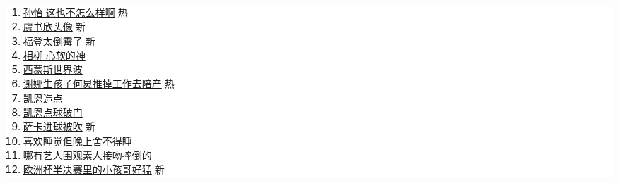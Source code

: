 1. [孙怡 这也不怎么样啊](https://s.weibo.com//weibo?q=%E5%AD%99%E6%80%A1%20%E8%BF%99%E4%B9%9F%E4%B8%8D%E6%80%8E%E4%B9%88%E6%A0%B7%E5%95%8A&t=31&band_rank=15&Refer=top)
   热
1. [虞书欣头像](https://s.weibo.com//weibo?q=%E8%99%9E%E4%B9%A6%E6%AC%A3%E5%A4%B4%E5%83%8F&t=31&band_rank=17&Refer=top)
   新
1. [福登太倒霉了](https://s.weibo.com//weibo?q=%23%E7%A6%8F%E7%99%BB%E5%A4%AA%E5%80%92%E9%9C%89%E4%BA%86%23&t=31&band_rank=18&Refer=top)
   新
1. [相柳 心软的神](https://s.weibo.com//weibo?q=%E7%9B%B8%E6%9F%B3%20%E5%BF%83%E8%BD%AF%E7%9A%84%E7%A5%9E&t=31&band_rank=19&Refer=top)
1. [西蒙斯世界波](https://s.weibo.com//weibo?q=%23%E8%A5%BF%E8%92%99%E6%96%AF%E4%B8%96%E7%95%8C%E6%B3%A2%23&t=31&band_rank=20&Refer=top)
1. [谢娜生孩子何炅推掉工作去陪产](https://s.weibo.com//weibo?q=%23%E8%B0%A2%E5%A8%9C%E7%94%9F%E5%AD%A9%E5%AD%90%E4%BD%95%E7%82%85%E6%8E%A8%E6%8E%89%E5%B7%A5%E4%BD%9C%E5%8E%BB%E9%99%AA%E4%BA%A7%23&t=31&band_rank=23&Refer=top)
   热
1. [凯恩造点](https://s.weibo.com//weibo?q=%23%E5%87%AF%E6%81%A9%E9%80%A0%E7%82%B9%23&t=31&band_rank=24&Refer=top)
1. [凯恩点球破门](https://s.weibo.com//weibo?q=%23%E5%87%AF%E6%81%A9%E7%82%B9%E7%90%83%E7%A0%B4%E9%97%A8%23&t=31&band_rank=25&Refer=top)
1. [萨卡进球被吹](https://s.weibo.com//weibo?q=%23%E8%90%A8%E5%8D%A1%E8%BF%9B%E7%90%83%E8%A2%AB%E5%90%B9%23&t=31&band_rank=26&Refer=top)
   新
1. [喜欢睡觉但晚上舍不得睡](https://s.weibo.com//weibo?q=%23%E5%96%9C%E6%AC%A2%E7%9D%A1%E8%A7%89%E4%BD%86%E6%99%9A%E4%B8%8A%E8%88%8D%E4%B8%8D%E5%BE%97%E7%9D%A1%23&t=31&band_rank=28&Refer=top)
1. [哪有艺人围观素人接吻摔倒的](https://s.weibo.com//weibo?q=%23%E5%93%AA%E6%9C%89%E8%89%BA%E4%BA%BA%E5%9B%B4%E8%A7%82%E7%B4%A0%E4%BA%BA%E6%8E%A5%E5%90%BB%E6%91%94%E5%80%92%E7%9A%84%23&t=31&band_rank=29&Refer=top)
1. [欧洲杯半决赛里的小孩哥好猛](https://s.weibo.com//weibo?q=%23%E6%AC%A7%E6%B4%B2%E6%9D%AF%E5%8D%8A%E5%86%B3%E8%B5%9B%E9%87%8C%E7%9A%84%E5%B0%8F%E5%AD%A9%E5%93%A5%E5%A5%BD%E7%8C%9B%23&t=31&band_rank=30&Refer=top)
   新
